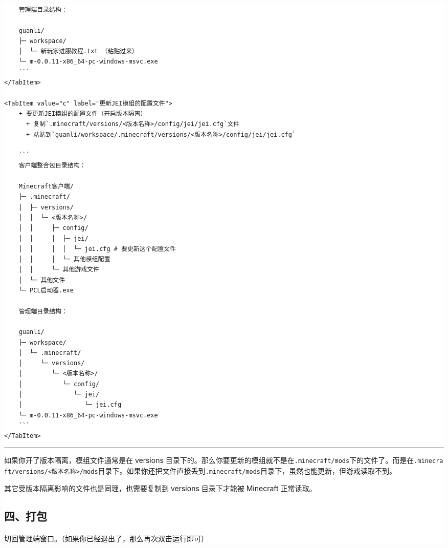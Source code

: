         管理端目录结构：
        
        guanli/
        ├─ workspace/
        │  └─ 新玩家进服教程.txt （粘贴过来）
        └─ m-0.0.11-x86_64-pc-windows-msvc.exe
        ```
    </TabItem>
    
    <TabItem value="c" label="更新JEI模组的配置文件">
        + 要更新JEI模组的配置文件（开启版本隔离）
          + 复制`.minecraft/versions/<版本名称>/config/jei/jei.cfg`文件
          + 粘贴到`guanli/workspace/.minecraft/versions/<版本名称>/config/jei/jei.cfg`
        
        ```
        客户端整合包目录结构：
        
        Minecraft客户端/
        ├─ .minecraft/
        │  ├─ versions/
        │  │  └─ <版本名称>/
        │  │     ├─ config/
        │  │     │  ├─ jei/
        │  │     │  │  └─ jei.cfg # 要更新这个配置文件
        │  │     │  └─ 其他模组配置
        │  │     └─ 其他游戏文件
        │  └─ 其他文件
        └─ PCL启动器.exe
    
        管理端目录结构：
        
        guanli/
        ├─ workspace/
        │  └─ .minecraft/
        │     └─ versions/
        │        └─ <版本名称>/
        │           └─ config/
        │              └─ jei/
        │                 └─ jei.cfg
        └─ m-0.0.11-x86_64-pc-windows-msvc.exe
        ```
    </TabItem>
</Tabs>

---

如果你开了版本隔离，模组文件通常是在 versions 目录下的。那么你要更新的模组就不是在`.minecraft/mods`下的文件了。而是在`.minecraft/versions/<版本名称>/mods`目录下。如果你还把文件直接丢到`.minecraft/mods`目录下，虽然也能更新，但游戏读取不到。

其它受版本隔离影响的文件也是同理，也需要复制到 versions 目录下才能被 Minecraft 正常读取。

## 四、打包

<Tabs groupId="manager-edition">
    <TabItem value="cmd" label="命令行模式" default>
    切回管理端窗口。（如果你已经退出了，那么再次双击运行即可）
